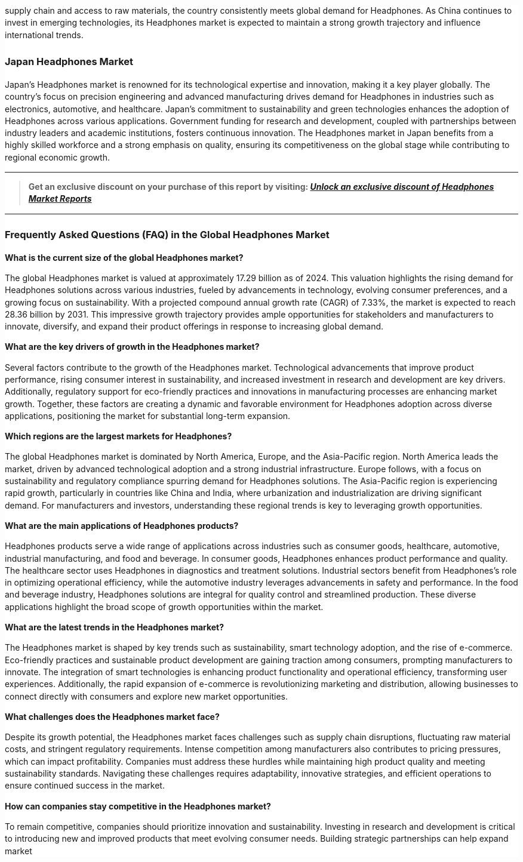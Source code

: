 supply chain and access to raw materials, the country consistently meets global demand for Headphones. As China continues to invest in emerging technologies, its Headphones market is expected to maintain a strong growth trajectory and influence international trends.</p><h3>Japan Headphones Market</h3><p>Japan&rsquo;s Headphones market is renowned for its technological expertise and innovation, making it a key player globally. The country&rsquo;s focus on precision engineering and advanced manufacturing drives demand for Headphones in industries such as electronics, automotive, and healthcare. Japan&rsquo;s commitment to sustainability and green technologies enhances the adoption of Headphones across various applications. Government funding for research and development, coupled with partnerships between industry leaders and academic institutions, fosters continuous innovation. The Headphones market in Japan benefits from a highly skilled workforce and a strong emphasis on quality, ensuring its competitiveness on the global stage while contributing to regional economic growth.</p><hr /><blockquote><p><strong>Get an exclusive discount on your purchase of this report by visiting: <em><a href="://marketresearchpulse.com/ask-for-discount/31420?utm_source=Github&amp;utm_medium=026">Unlock an exclusive discount of Headphones Market Reports</a></em>&nbsp;</strong></p></blockquote><hr /><h3>Frequently Asked Questions (FAQ) in the Global Headphones Market</h3><p><strong>What is the current size of the global Headphones market?</strong></p><p>The global Headphones market is valued at approximately 17.29 billion as of 2024. This valuation highlights the rising demand for Headphones solutions across various industries, fueled by advancements in technology, evolving consumer preferences, and a growing focus on sustainability. With a projected compound annual growth rate (CAGR) of 7.33%, the market is expected to reach 28.36 billion by 2031. This impressive growth trajectory provides ample opportunities for stakeholders and manufacturers to innovate, diversify, and expand their product offerings in response to increasing global demand.</p><p><strong>What are the key drivers of growth in the Headphones market?</strong></p><p>Several factors contribute to the growth of the Headphones market. Technological advancements that improve product performance, rising consumer interest in sustainability, and increased investment in research and development are key drivers. Additionally, regulatory support for eco-friendly practices and innovations in manufacturing processes are enhancing market growth. Together, these factors are creating a dynamic and favorable environment for Headphones adoption across diverse applications, positioning the market for substantial long-term expansion.</p><p><strong>Which regions are the largest markets for Headphones?</strong></p><p>The global Headphones market is dominated by North America, Europe, and the Asia-Pacific region. North America leads the market, driven by advanced technological adoption and a strong industrial infrastructure. Europe follows, with a focus on sustainability and regulatory compliance spurring demand for Headphones solutions. The Asia-Pacific region is experiencing rapid growth, particularly in countries like China and India, where urbanization and industrialization are driving significant demand. For manufacturers and investors, understanding these regional trends is key to leveraging growth opportunities.</p><p><strong>What are the main applications of Headphones products?</strong></p><p>Headphones products serve a wide range of applications across industries such as consumer goods, healthcare, automotive, industrial manufacturing, and food and beverage. In consumer goods, Headphones enhances product performance and quality. The healthcare sector uses Headphones in diagnostics and treatment solutions. Industrial sectors benefit from Headphones&rsquo;s role in optimizing operational efficiency, while the automotive industry leverages advancements in safety and performance. In the food and beverage industry, Headphones solutions are integral for quality control and streamlined production. These diverse applications highlight the broad scope of growth opportunities within the market.</p><p><strong>What are the latest trends in the Headphones market?</strong></p><p>The Headphones market is shaped by key trends such as sustainability, smart technology adoption, and the rise of e-commerce. Eco-friendly practices and sustainable product development are gaining traction among consumers, prompting manufacturers to innovate. The integration of smart technologies is enhancing product functionality and operational efficiency, transforming user experiences. Additionally, the rapid expansion of e-commerce is revolutionizing marketing and distribution, allowing businesses to connect directly with consumers and explore new market opportunities.</p><p><strong>What challenges does the Headphones market face?</strong></p><p>Despite its growth potential, the Headphones market faces challenges such as supply chain disruptions, fluctuating raw material costs, and stringent regulatory requirements. Intense competition among manufacturers also contributes to pricing pressures, which can impact profitability. Companies must address these hurdles while maintaining high product quality and meeting sustainability standards. Navigating these challenges requires adaptability, innovative strategies, and efficient operations to ensure continued success in the market.</p><p><strong>How can companies stay competitive in the Headphones market?</strong></p><p>To remain competitive, companies should prioritize innovation and sustainability. Investing in research and development is critical to introducing new and improved products that meet evolving consumer needs. Building strategic partnerships can help expand market